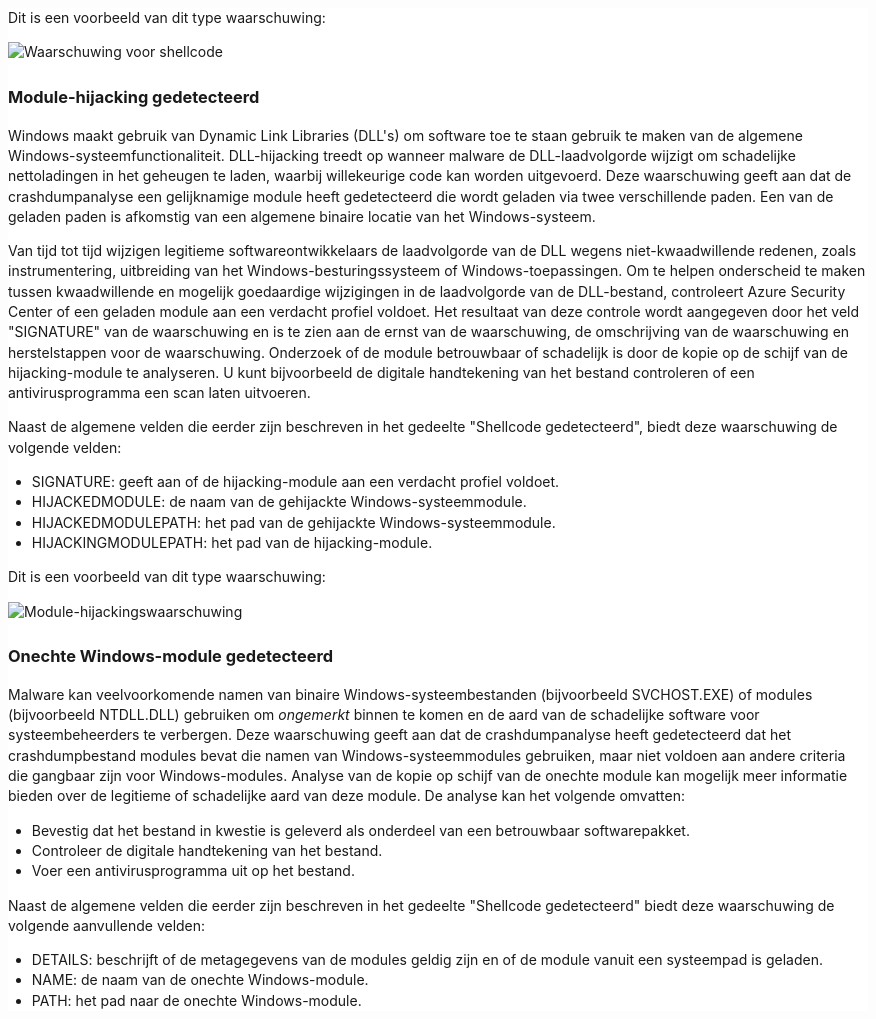 Dit is een voorbeeld van dit type waarschuwing:

![Waarschuwing voor shellcode](./media/security-center-alerts-type/security-center-alerts-type-fig2.png)

### <a name="module-hijacking-discovered"></a>Module-hijacking gedetecteerd
Windows maakt gebruik van Dynamic Link Libraries (DLL's) om software toe te staan gebruik te maken van de algemene Windows-systeemfunctionaliteit. DLL-hijacking treedt op wanneer malware de DLL-laadvolgorde wijzigt om schadelijke nettoladingen in het geheugen te laden, waarbij willekeurige code kan worden uitgevoerd. Deze waarschuwing geeft aan dat de crashdumpanalyse een gelijknamige module heeft gedetecteerd die wordt geladen via twee verschillende paden. Een van de geladen paden is afkomstig van een algemene binaire locatie van het Windows-systeem.

Van tijd tot tijd wijzigen legitieme softwareontwikkelaars de laadvolgorde van de DLL wegens niet-kwaadwillende redenen, zoals instrumentering, uitbreiding van het Windows-besturingssysteem of Windows-toepassingen. Om te helpen onderscheid te maken tussen kwaadwillende en mogelijk goedaardige wijzigingen in de laadvolgorde van de DLL-bestand, controleert Azure Security Center of een geladen module aan een verdacht profiel voldoet. Het resultaat van deze controle wordt aangegeven door het veld "SIGNATURE" van de waarschuwing en is te zien aan de ernst van de waarschuwing, de omschrijving van de waarschuwing en herstelstappen voor de waarschuwing. Onderzoek of de module betrouwbaar of schadelijk is door de kopie op de schijf van de hijacking-module te analyseren. U kunt bijvoorbeeld de digitale handtekening van het bestand controleren of een antivirusprogramma een scan laten uitvoeren.

Naast de algemene velden die eerder zijn beschreven in het gedeelte "Shellcode gedetecteerd", biedt deze waarschuwing de volgende velden:

* SIGNATURE: geeft aan of de hijacking-module aan een verdacht profiel voldoet.
* HIJACKEDMODULE: de naam van de gehijackte Windows-systeemmodule.
* HIJACKEDMODULEPATH: het pad van de gehijackte Windows-systeemmodule.
* HIJACKINGMODULEPATH: het pad van de hijacking-module.

Dit is een voorbeeld van dit type waarschuwing:

![Module-hijackingswaarschuwing](./media/security-center-alerts-type/security-center-alerts-type-fig3.png)

### <a name="masquerading-windows-module-detected"></a>Onechte Windows-module gedetecteerd
Malware kan veelvoorkomende namen van binaire Windows-systeembestanden (bijvoorbeeld SVCHOST.EXE) of modules (bijvoorbeeld NTDLL.DLL) gebruiken om *ongemerkt* binnen te komen en de aard van de schadelijke software voor systeembeheerders te verbergen. Deze waarschuwing geeft aan dat de crashdumpanalyse heeft gedetecteerd dat het crashdumpbestand modules bevat die namen van Windows-systeemmodules gebruiken, maar niet voldoen aan andere criteria die gangbaar zijn voor Windows-modules. Analyse van de kopie op schijf van de onechte module kan mogelijk meer informatie bieden over de legitieme of schadelijke aard van deze module. De analyse kan het volgende omvatten:

* Bevestig dat het bestand in kwestie is geleverd als onderdeel van een betrouwbaar softwarepakket.
* Controleer de digitale handtekening van het bestand.
* Voer een antivirusprogramma uit op het bestand.

Naast de algemene velden die eerder zijn beschreven in het gedeelte "Shellcode gedetecteerd" biedt deze waarschuwing de volgende aanvullende velden:

* DETAILS: beschrijft of de metagegevens van de modules geldig zijn en of de module vanuit een systeempad is geladen.
* NAME: de naam van de onechte Windows-module.
* PATH: het pad naar de onechte Windows-module.
